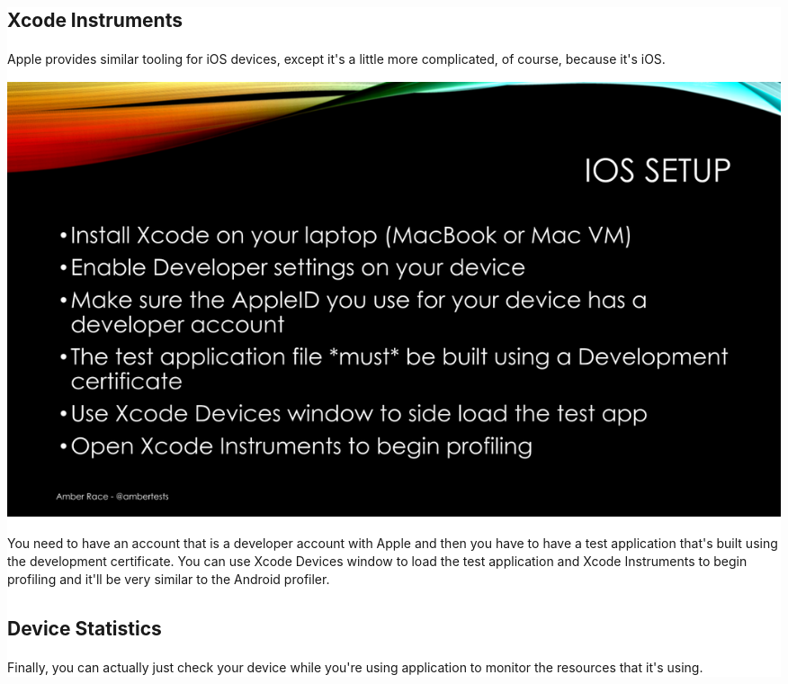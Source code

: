 ## Xcode Instruments

Apple provides similar tooling for iOS devices, except it's a little more complicated, of course, because it's iOS.

![chapter3-image4.png](assets/chapter3-image4.png)

You need to have an account that is a developer account with Apple and then you have to have a test application that's built using the development certificate.
You can use Xcode Devices window to load the test application and Xcode Instruments to begin profiling and it'll be very similar to the Android profiler.

## Device Statistics
Finally, you can actually just check your device while you're using application to monitor the resources that it's using.
